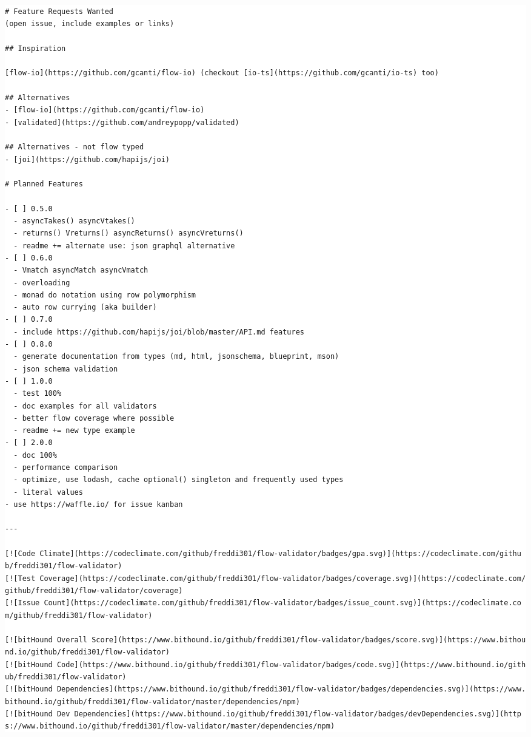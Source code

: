 ```
# Feature Requests Wanted
(open issue, include examples or links)

## Inspiration

[flow-io](https://github.com/gcanti/flow-io) (checkout [io-ts](https://github.com/gcanti/io-ts) too)

## Alternatives
- [flow-io](https://github.com/gcanti/flow-io)
- [validated](https://github.com/andreypopp/validated)

## Alternatives - not flow typed
- [joi](https://github.com/hapijs/joi)

# Planned Features

- [ ] 0.5.0
  - asyncTakes() asyncVtakes()
  - returns() Vreturns() asyncReturns() asyncVreturns()
  - readme += alternate use: json graphql alternative
- [ ] 0.6.0
  - Vmatch asyncMatch asyncVmatch
  - overloading
  - monad do notation using row polymorphism
  - auto row currying (aka builder)
- [ ] 0.7.0
  - include https://github.com/hapijs/joi/blob/master/API.md features
- [ ] 0.8.0
  - generate documentation from types (md, html, jsonschema, blueprint, mson)
  - json schema validation
- [ ] 1.0.0
  - test 100%
  - doc examples for all validators
  - better flow coverage where possible
  - readme += new type example
- [ ] 2.0.0
  - doc 100%
  - performance comparison
  - optimize, use lodash, cache optional() singleton and frequently used types
  - literal values
- use https://waffle.io/ for issue kanban

---

[![Code Climate](https://codeclimate.com/github/freddi301/flow-validator/badges/gpa.svg)](https://codeclimate.com/github/freddi301/flow-validator)
[![Test Coverage](https://codeclimate.com/github/freddi301/flow-validator/badges/coverage.svg)](https://codeclimate.com/github/freddi301/flow-validator/coverage)
[![Issue Count](https://codeclimate.com/github/freddi301/flow-validator/badges/issue_count.svg)](https://codeclimate.com/github/freddi301/flow-validator)

[![bitHound Overall Score](https://www.bithound.io/github/freddi301/flow-validator/badges/score.svg)](https://www.bithound.io/github/freddi301/flow-validator)
[![bitHound Code](https://www.bithound.io/github/freddi301/flow-validator/badges/code.svg)](https://www.bithound.io/github/freddi301/flow-validator)
[![bitHound Dependencies](https://www.bithound.io/github/freddi301/flow-validator/badges/dependencies.svg)](https://www.bithound.io/github/freddi301/flow-validator/master/dependencies/npm)
[![bitHound Dev Dependencies](https://www.bithound.io/github/freddi301/flow-validator/badges/devDependencies.svg)](https://www.bithound.io/github/freddi301/flow-validator/master/dependencies/npm)

```